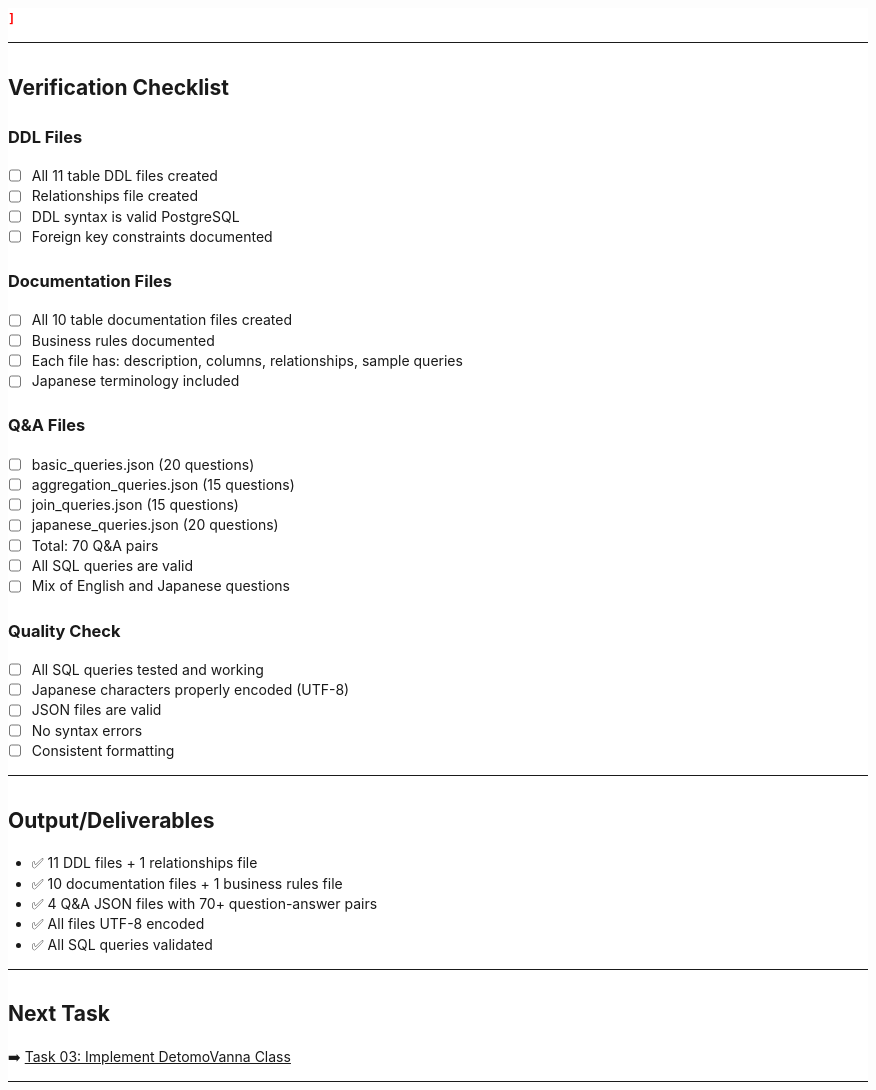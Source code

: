 ```json
]
```

---

## Verification Checklist

### DDL Files
- [ ] All 11 table DDL files created
- [ ] Relationships file created
- [ ] DDL syntax is valid PostgreSQL
- [ ] Foreign key constraints documented

### Documentation Files
- [ ] All 10 table documentation files created
- [ ] Business rules documented
- [ ] Each file has: description, columns, relationships, sample queries
- [ ] Japanese terminology included

### Q&A Files
- [ ] basic_queries.json (20 questions)
- [ ] aggregation_queries.json (15 questions)
- [ ] join_queries.json (15 questions)
- [ ] japanese_queries.json (20 questions)
- [ ] Total: 70 Q&A pairs
- [ ] All SQL queries are valid
- [ ] Mix of English and Japanese questions

### Quality Check
- [ ] All SQL queries tested and working
- [ ] Japanese characters properly encoded (UTF-8)
- [ ] JSON files are valid
- [ ] No syntax errors
- [ ] Consistent formatting

---

## Output/Deliverables

- ✅ 11 DDL files + 1 relationships file
- ✅ 10 documentation files + 1 business rules file
- ✅ 4 Q&A JSON files with 70+ question-answer pairs
- ✅ All files UTF-8 encoded
- ✅ All SQL queries validated

---

## Next Task
➡️ [Task 03: Implement DetomoVanna Class](TASK_03_implement_detomo_vanna.md)

---